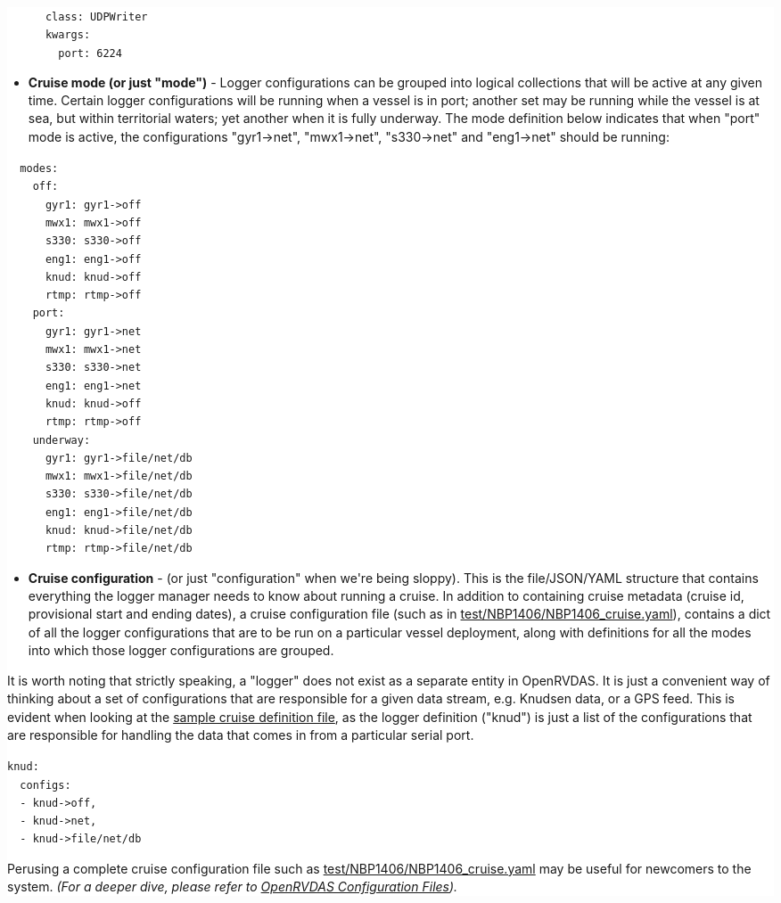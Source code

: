 ```
      class: UDPWriter
      kwargs: 
        port: 6224
```
-   **Cruise mode (or just "mode")** - Logger configurations can be grouped into logical collections that will be active at any given time. Certain logger configurations will be running when a vessel is in port; another set may be running while the vessel is at sea, but within territorial waters; yet another when it is fully underway. The mode definition below indicates that when "port" mode is active, the configurations "gyr1-\>net", "mwx1-\>net", "s330-\>net" and "eng1-\>net" should be running:

```
  modes:  
    off:  
      gyr1: gyr1->off 
      mwx1: mwx1->off 
      s330: s330->off 
      eng1: eng1->off 
      knud: knud->off 
      rtmp: rtmp->off 
    port:  
      gyr1: gyr1->net 
      mwx1: mwx1->net 
      s330: s330->net 
      eng1: eng1->net 
      knud: knud->off 
      rtmp: rtmp->off 
    underway:
      gyr1: gyr1->file/net/db 
      mwx1: mwx1->file/net/db 
      s330: s330->file/net/db 
      eng1: eng1->file/net/db 
      knud: knud->file/net/db 
      rtmp: rtmp->file/net/db
```
-   **Cruise configuration** - (or just "configuration" when we're being sloppy). This is the file/JSON/YAML structure that contains everything the logger manager needs to know about running a cruise. In addition to containing cruise metadata (cruise id, provisional start and ending dates), a cruise configuration file (such as in [test/NBP1406/NBP1406\_cruise.yaml](../test/NBP1406/NBP1406_cruise.yaml)), contains a dict of all the logger configurations that are to be run on a particular vessel deployment, along with definitions for all the modes into which those logger configurations are grouped.
  
It is worth noting that strictly speaking, a "logger" does not exist as a separate entity in OpenRVDAS. It is just a convenient way of thinking about a set of configurations that are responsible for a given data stream, e.g. Knudsen data, or a GPS feed. This is evident when looking at the [sample cruise definition file](../test/NBP1406/NBP1406_cruise.yaml), as the logger definition ("knud") is just a list of the configurations that are responsible for handling the data that comes in from a particular serial port.

```
knud:
  configs:
  - knud->off,
  - knud->net,
  - knud->file/net/db
```
Perusing a complete cruise configuration file such as [test/NBP1406/NBP1406_cruise.yaml](../test/NBP1406/NBP1406_cruise.yaml) may be useful for newcomers to the system. _(For a deeper dive, please refer to [OpenRVDAS Configuration Files](configuration_files.md))._
